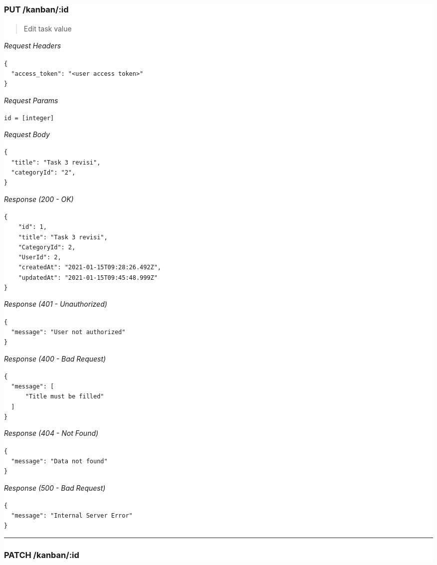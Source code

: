 ### PUT /kanban/:id

> Edit task value

_Request Headers_
```
{
  "access_token": "<user access token>"
}
```

_Request Params_
```
id = [integer]
```
_Request Body_
```
{
  "title": "Task 3 revisi",
  "categoryId": "2",
}
```

_Response (200 - OK)_
```
{
    "id": 1,
    "title": "Task 3 revisi",
    "CategoryId": 2,
    "UserId": 2,
    "createdAt": "2021-01-15T09:28:26.492Z",
    "updatedAt": "2021-01-15T09:45:48.999Z"
}
```
_Response (401 - Unauthorized)_
```
{
  "message": "User not authorized"
}
```

_Response (400 - Bad Request)_
```
{
  "message": [
      "Title must be filled"
  ]
}
```
_Response (404 - Not Found)_
```
{
  "message": "Data not found"
}
```
_Response (500 - Bad Request)_
```
{
  "message": "Internal Server Error"
}
```
---
### PATCH /kanban/:id
